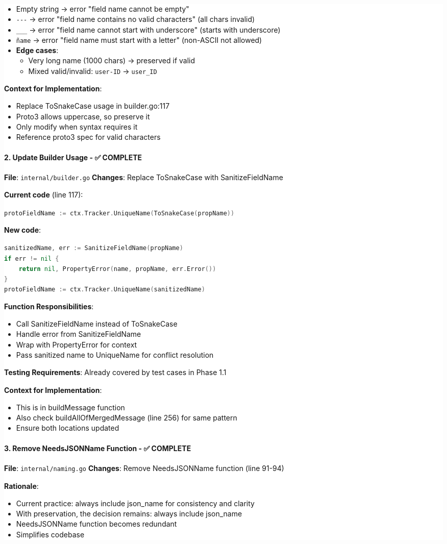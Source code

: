   - Empty string → error "field name cannot be empty"
  - `---` → error "field name contains no valid characters" (all chars invalid)
  - `___` → error "field name cannot start with underscore" (starts with underscore)
  - `ñame` → error "field name must start with a letter" (non-ASCII not allowed)
- **Edge cases**:
  - Very long name (1000 chars) → preserved if valid
  - Mixed valid/invalid: `user-ID` → `user_ID`

**Context for Implementation**:
- Replace ToSnakeCase usage in builder.go:117
- Proto3 allows uppercase, so preserve it
- Only modify when syntax requires it
- Reference proto3 spec for valid characters

#### 2. Update Builder Usage - ✅ COMPLETE
**File**: `internal/builder.go`
**Changes**: Replace ToSnakeCase with SanitizeFieldName

**Current code** (line 117):
```go
protoFieldName := ctx.Tracker.UniqueName(ToSnakeCase(propName))
```

**New code**:
```go
sanitizedName, err := SanitizeFieldName(propName)
if err != nil {
    return nil, PropertyError(name, propName, err.Error())
}
protoFieldName := ctx.Tracker.UniqueName(sanitizedName)
```

**Function Responsibilities**:
- Call SanitizeFieldName instead of ToSnakeCase
- Handle error from SanitizeFieldName
- Wrap with PropertyError for context
- Pass sanitized name to UniqueName for conflict resolution

**Testing Requirements**:
Already covered by test cases in Phase 1.1

**Context for Implementation**:
- This is in buildMessage function
- Also check buildAllOfMergedMessage (line 256) for same pattern
- Ensure both locations updated

#### 3. Remove NeedsJSONName Function - ✅ COMPLETE
**File**: `internal/naming.go`
**Changes**: Remove NeedsJSONName function (line 91-94)

**Rationale**:
- Current practice: always include json_name for consistency and clarity
- With preservation, the decision remains: always include json_name
- NeedsJSONName function becomes redundant
- Simplifies codebase
